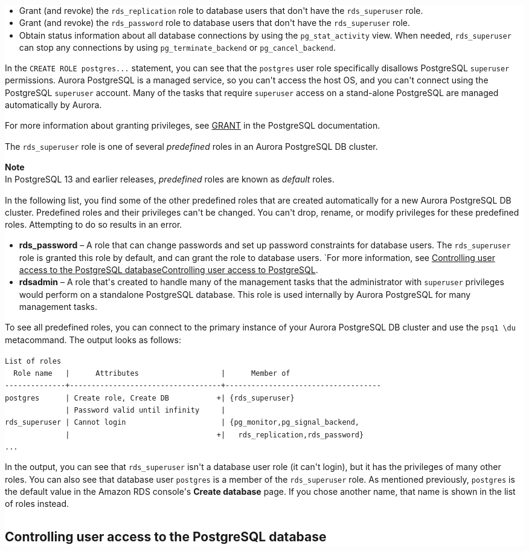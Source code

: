 + Grant \(and revoke\) the `rds_replication` role to database users that don't have the `rds_superuser` role\. 
+ Grant \(and revoke\) the `rds_password` role to database users that don't have the `rds_superuser` role\. 
+ Obtain status information about all database connections by using the `pg_stat_activity` view\. When needed, `rds_superuser` can stop any connections by using `pg_terminate_backend` or `pg_cancel_backend`\. 

In the `CREATE ROLE postgres...` statement, you can see that the `postgres` user role specifically disallows PostgreSQL `superuser` permissions\. Aurora PostgreSQL is a managed service, so you can't access the host OS, and you can't connect using the PostgreSQL `superuser` account\. Many of the tasks that require `superuser` access on a stand\-alone PostgreSQL are managed automatically by Aurora\. 

For more information about granting privileges, see [GRANT](http://www.postgresql.org/docs/current/sql-grant.html) in the PostgreSQL documentation\.

The `rds_superuser` role is one of several *predefined* roles in an Aurora PostgreSQL DB cluster\. 

**Note**  
In PostgreSQL 13 and earlier releases, *predefined* roles are known as *default* roles\.

In the following list, you find some of the other predefined roles that are created automatically for a new Aurora PostgreSQL DB cluster\. Predefined roles and their privileges can't be changed\. You can't drop, rename, or modify privileges for these predefined roles\. Attempting to do so results in an error\. 
+ **rds\_password** – A role that can change passwords and set up password constraints for database users\. The `rds_superuser` role is granted this role by default, and can grant the role to database users\. `For more information, see [Controlling user access to the PostgreSQL databaseControlling user access to PostgreSQL](#Appendix.PostgreSQL.CommonDBATasks.Access)\. 
+ **rdsadmin** – A role that's created to handle many of the management tasks that the administrator with `superuser` privileges would perform on a standalone PostgreSQL database\. This role is used internally by Aurora PostgreSQL for many management tasks\. 

To see all predefined roles, you can connect to the primary instance of your Aurora PostgreSQL DB cluster and use the `psq1 \du` metacommand\. The output looks as follows: 

```
List of roles
  Role name   |      Attributes                   |      Member of      
--------------+-----------------------------------+------------------------------------
postgres      | Create role, Create DB           +| {rds_superuser}
              | Password valid until infinity     |
rds_superuser | Cannot login                      | {pg_monitor,pg_signal_backend,
              |                                  +|   rds_replication,rds_password}
...
```

In the output, you can see that `rds_superuser` isn't a database user role \(it can't login\), but it has the privileges of many other roles\. You can also see that database user `postgres` is a member of the `rds_superuser` role\. As mentioned previously, `postgres` is the default value in the Amazon RDS console's **Create database** page\. If you chose another name, that name is shown in the list of roles instead\. 

## Controlling user access to the PostgreSQL database<a name="Appendix.PostgreSQL.CommonDBATasks.Access"></a>
